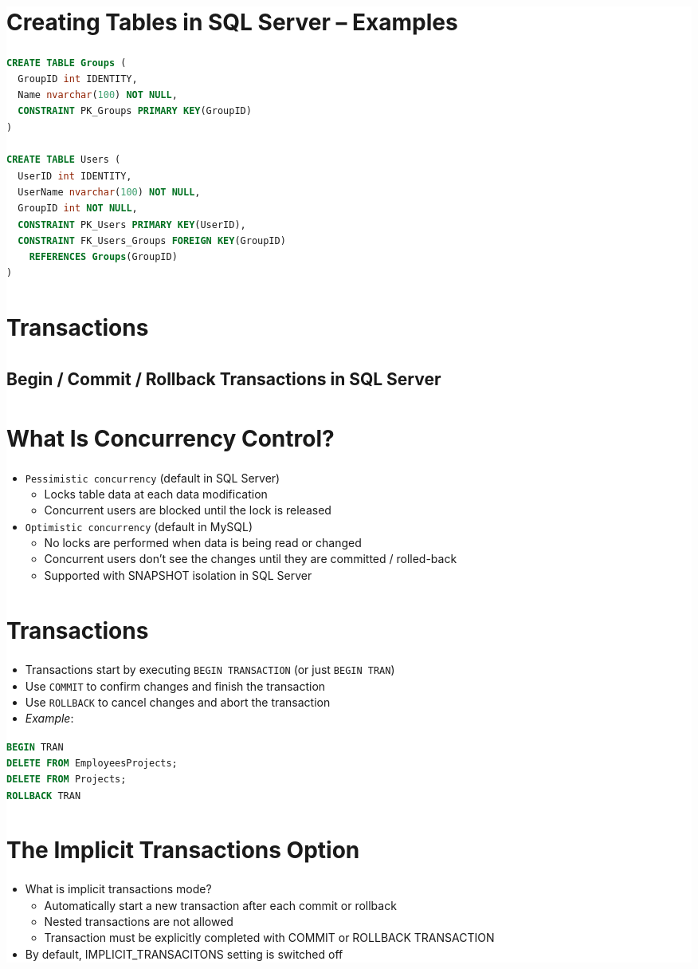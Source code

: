 # Creating Tables in SQL Server – Examples

```sql
CREATE TABLE Groups (
  GroupID int IDENTITY,
  Name nvarchar(100) NOT NULL,
  CONSTRAINT PK_Groups PRIMARY KEY(GroupID)
)

CREATE TABLE Users (
  UserID int IDENTITY,
  UserName nvarchar(100) NOT NULL,
  GroupID int NOT NULL,
  CONSTRAINT PK_Users PRIMARY KEY(UserID),
  CONSTRAINT FK_Users_Groups FOREIGN KEY(GroupID)
    REFERENCES Groups(GroupID)
)
```



# Transactions
## Begin / Commit / Rollback Transactions in SQL Server


# What Is Concurrency Control?
*	`Pessimistic concurrency` (default in SQL Server)
	*	Locks table data at each data modification
	*	Concurrent users are blocked until the lock is released
*	`Optimistic concurrency` (default in MySQL)
	*	No locks are performed when data is being read or changed
	*	Concurrent users don’t see the changes until they are committed / rolled-back
	*	Supported with SNAPSHOT isolation in SQL Server


# Transactions
*	Transactions start by executing `BEGIN TRANSACTION` (or just `BEGIN TRAN`)
*	Use `COMMIT` to confirm changes and finish the transaction
*	Use `ROLLBACK` to cancel changes and abort the transaction
*	_Example_:

```sql
BEGIN TRAN
DELETE FROM EmployeesProjects;
DELETE FROM Projects;
ROLLBACK TRAN
```

# The Implicit Transactions Option
*	What is implicit transactions mode?
	*	Automatically start a new transaction after each commit or rollback
	*	Nested transactions are not allowed
	*	Transaction must be explicitly completed with COMMIT or ROLLBACK TRANSACTION
*	By default, IMPLICIT_TRANSACITONS setting is switched off

